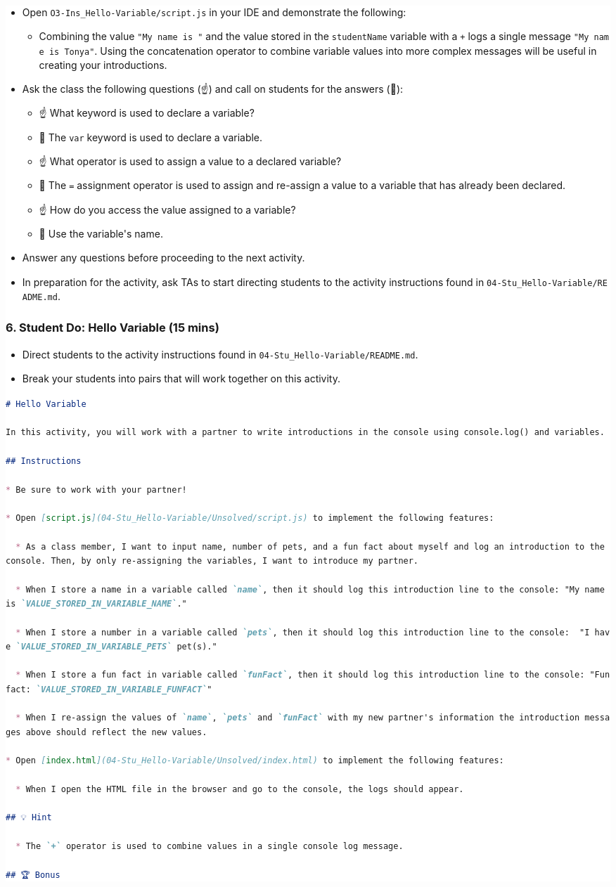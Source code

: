 * Open `O3-Ins_Hello-Variable/script.js` in your IDE and demonstrate the following:

  * Combining the value `"My name is "` and the value stored in the `studentName` variable with a `+` logs a single message `"My name is Tonya"`. Using the concatenation operator to combine variable values into more complex messages will be useful in creating your introductions. 
  
* Ask the class the following questions (☝️) and call on students for the answers (🙋):

  * ☝️ What keyword is used to declare a variable? 

  * 🙋 The `var` keyword is used to declare a variable. 

  * ☝️ What operator is used to assign a value to a declared variable?  

  * 🙋 The `=` assignment operator is used to assign and re-assign a value to a variable that has already been declared. 

  * ☝️ How do you access the value assigned to a variable?  

  * 🙋 Use the variable's name.  

* Answer any questions before proceeding to the next activity.

* In preparation for the activity, ask TAs to start directing students to the activity instructions found in `04-Stu_Hello-Variable/README.md`.

### 6. Student Do: Hello Variable (15 mins) 

* Direct students to the activity instructions found in `04-Stu_Hello-Variable/README.md`.

* Break your students into pairs that will work together on this activity.

```md
# Hello Variable 

In this activity, you will work with a partner to write introductions in the console using console.log() and variables.

## Instructions

* Be sure to work with your partner!

* Open [script.js](04-Stu_Hello-Variable/Unsolved/script.js) to implement the following features:

  * As a class member, I want to input name, number of pets, and a fun fact about myself and log an introduction to the console. Then, by only re-assigning the variables, I want to introduce my partner.

  * When I store a name in a variable called `name`, then it should log this introduction line to the console: "My name is `VALUE_STORED_IN_VARIABLE_NAME`."

  * When I store a number in a variable called `pets`, then it should log this introduction line to the console:  "I have `VALUE_STORED_IN_VARIABLE_PETS` pet(s)."

  * When I store a fun fact in variable called `funFact`, then it should log this introduction line to the console: "Fun fact: `VALUE_STORED_IN_VARIABLE_FUNFACT`"

  * When I re-assign the values of `name`, `pets` and `funFact` with my new partner's information the introduction messages above should reflect the new values.

* Open [index.html](04-Stu_Hello-Variable/Unsolved/index.html) to implement the following features:

  * When I open the HTML file in the browser and go to the console, the logs should appear. 

## 💡 Hint

  * The `+` operator is used to combine values in a single console log message.

## 🏆 Bonus
```